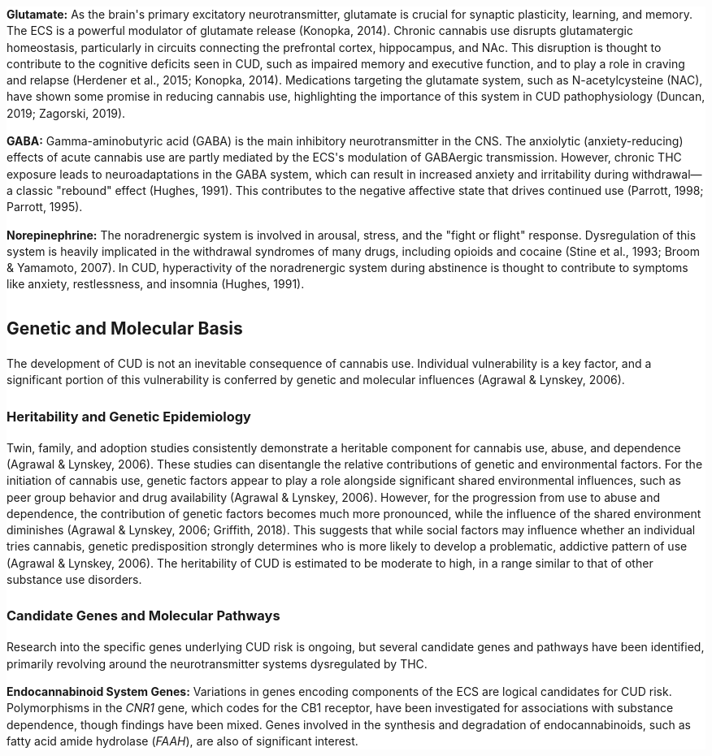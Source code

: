 **Glutamate:** As the brain's primary excitatory neurotransmitter, glutamate is crucial for synaptic plasticity, learning, and memory. The ECS is a powerful modulator of glutamate release (Konopka, 2014). Chronic cannabis use disrupts glutamatergic homeostasis, particularly in circuits connecting the prefrontal cortex, hippocampus, and NAc. This disruption is thought to contribute to the cognitive deficits seen in CUD, such as impaired memory and executive function, and to play a role in craving and relapse (Herdener et al., 2015; Konopka, 2014). Medications targeting the glutamate system, such as N-acetylcysteine (NAC), have shown some promise in reducing cannabis use, highlighting the importance of this system in CUD pathophysiology (Duncan, 2019; Zagorski, 2019).

**GABA:** Gamma-aminobutyric acid (GABA) is the main inhibitory neurotransmitter in the CNS. The anxiolytic (anxiety-reducing) effects of acute cannabis use are partly mediated by the ECS's modulation of GABAergic transmission. However, chronic THC exposure leads to neuroadaptations in the GABA system, which can result in increased anxiety and irritability during withdrawal—a classic "rebound" effect (Hughes, 1991). This contributes to the negative affective state that drives continued use (Parrott, 1998; Parrott, 1995).

**Norepinephrine:** The noradrenergic system is involved in arousal, stress, and the "fight or flight" response. Dysregulation of this system is heavily implicated in the withdrawal syndromes of many drugs, including opioids and cocaine (Stine et al., 1993; Broom & Yamamoto, 2007). In CUD, hyperactivity of the noradrenergic system during abstinence is thought to contribute to symptoms like anxiety, restlessness, and insomnia (Hughes, 1991).

## Genetic and Molecular Basis

The development of CUD is not an inevitable consequence of cannabis use. Individual vulnerability is a key factor, and a significant portion of this vulnerability is conferred by genetic and molecular influences (Agrawal & Lynskey, 2006).

### Heritability and Genetic Epidemiology

Twin, family, and adoption studies consistently demonstrate a heritable component for cannabis use, abuse, and dependence (Agrawal & Lynskey, 2006). These studies can disentangle the relative contributions of genetic and environmental factors. For the initiation of cannabis use, genetic factors appear to play a role alongside significant shared environmental influences, such as peer group behavior and drug availability (Agrawal & Lynskey, 2006). However, for the progression from use to abuse and dependence, the contribution of genetic factors becomes much more pronounced, while the influence of the shared environment diminishes (Agrawal & Lynskey, 2006; Griffith, 2018). This suggests that while social factors may influence whether an individual tries cannabis, genetic predisposition strongly determines who is more likely to develop a problematic, addictive pattern of use (Agrawal & Lynskey, 2006). The heritability of CUD is estimated to be moderate to high, in a range similar to that of other substance use disorders.

### Candidate Genes and Molecular Pathways

Research into the specific genes underlying CUD risk is ongoing, but several candidate genes and pathways have been identified, primarily revolving around the neurotransmitter systems dysregulated by THC.

**Endocannabinoid System Genes:** Variations in genes encoding components of the ECS are logical candidates for CUD risk. Polymorphisms in the *CNR1* gene, which codes for the CB1 receptor, have been investigated for associations with substance dependence, though findings have been mixed. Genes involved in the synthesis and degradation of endocannabinoids, such as fatty acid amide hydrolase (*FAAH*), are also of significant interest.
